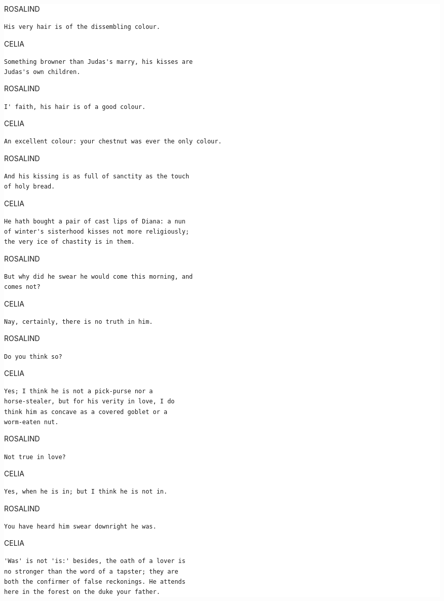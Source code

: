 ROSALIND

    His very hair is of the dissembling colour.

CELIA

    Something browner than Judas's marry, his kisses are
    Judas's own children.

ROSALIND

    I' faith, his hair is of a good colour.

CELIA

    An excellent colour: your chestnut was ever the only colour.

ROSALIND

    And his kissing is as full of sanctity as the touch
    of holy bread.

CELIA

    He hath bought a pair of cast lips of Diana: a nun
    of winter's sisterhood kisses not more religiously;
    the very ice of chastity is in them.

ROSALIND

    But why did he swear he would come this morning, and
    comes not?

CELIA

    Nay, certainly, there is no truth in him.

ROSALIND

    Do you think so?

CELIA

    Yes; I think he is not a pick-purse nor a
    horse-stealer, but for his verity in love, I do
    think him as concave as a covered goblet or a
    worm-eaten nut.

ROSALIND

    Not true in love?

CELIA

    Yes, when he is in; but I think he is not in.

ROSALIND

    You have heard him swear downright he was.

CELIA

    'Was' is not 'is:' besides, the oath of a lover is
    no stronger than the word of a tapster; they are
    both the confirmer of false reckonings. He attends
    here in the forest on the duke your father.
